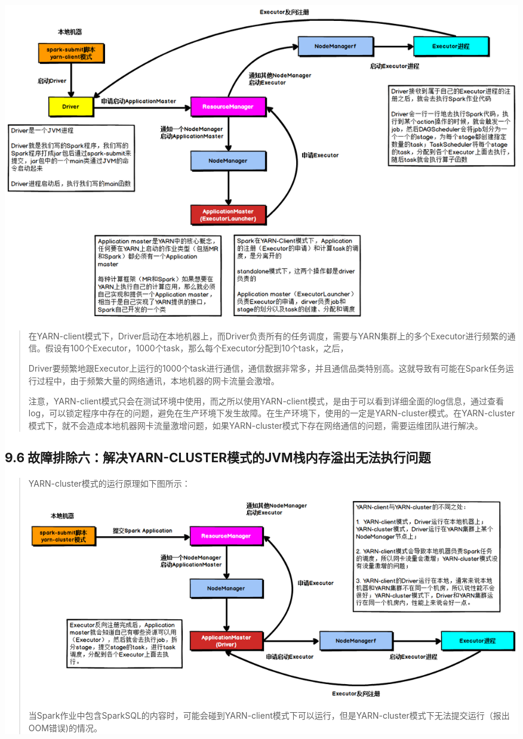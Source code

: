 ![image-20220313120545959](Spark调优-2022-03-13.assets/image-20220313120545959.png)

> 在YARN-client模式下，Driver启动在本地机器上，而Driver负责所有的任务调度，需要与YARN集群上的多个Executor进行频繁的通信。假设有100个Executor，1000个task，那么每个Executor分配到10个task，之后，
>
> Driver要频繁地跟Executor上运行的1000个task进行通信，通信数据非常多，并且通信品类特别高。这就导致有可能在Spark任务运行过程中，由于频繁大量的网络通讯，本地机器的网卡流量会激增。
>
> 注意，YARN-client模式只会在测试环境中使用，而之所以使用YARN-client模式，是由于可以看到详细全面的log信息，通过查看log，可以锁定程序中存在的问题，避免在生产环境下发生故障。在生产环境下，使用的一定是YARN-cluster模式。在YARN-cluster模式下，就不会造成本地机器网卡流量激增问题，如果YARN-cluster模式下存在网络通信的问题，需要运维团队进行解决。

## 9.6 故障排除六：解决YARN-CLUSTER模式的JVM栈内存溢出无法执行问题

> YARN-cluster模式的运行原理如下图所示：
>
> ![image-20220313120626954](Spark调优-2022-03-13.assets/image-20220313120626954.png)
>
> 当Spark作业中包含SparkSQL的内容时，可能会碰到YARN-client模式下可以运行，但是YARN-cluster模式下无法提交运行（报出OOM错误)的情况。